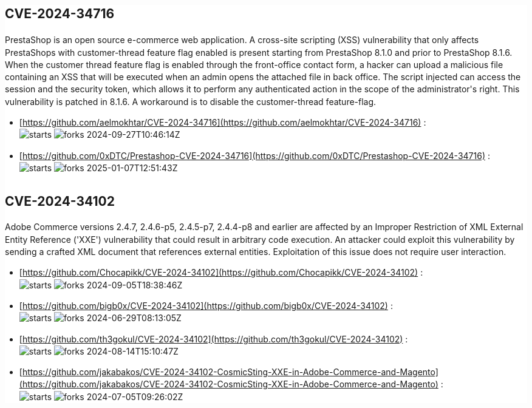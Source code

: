 ## CVE-2024-34716
 PrestaShop is an open source e-commerce web application. A cross-site scripting (XSS) vulnerability that only affects PrestaShops with customer-thread feature flag enabled is present starting from PrestaShop 8.1.0 and prior to PrestaShop 8.1.6. When the customer thread feature flag is enabled through the front-office contact form, a hacker can upload a malicious file containing an XSS that will be executed when an admin opens the attached file in back office. The script injected can access the session and the security token, which allows it to perform any authenticated action in the scope of the administrator's right. This vulnerability is patched in 8.1.6. A workaround is to disable the customer-thread feature-flag.

- [https://github.com/aelmokhtar/CVE-2024-34716](https://github.com/aelmokhtar/CVE-2024-34716) :  
![starts](https://img.shields.io/github/stars/aelmokhtar/CVE-2024-34716.svg) 
![forks](https://img.shields.io/github/forks/aelmokhtar/CVE-2024-34716.svg) 
2024-09-27T10:46:14Z

- [https://github.com/0xDTC/Prestashop-CVE-2024-34716](https://github.com/0xDTC/Prestashop-CVE-2024-34716) :  
![starts](https://img.shields.io/github/stars/0xDTC/Prestashop-CVE-2024-34716.svg) 
![forks](https://img.shields.io/github/forks/0xDTC/Prestashop-CVE-2024-34716.svg) 
2025-01-07T12:51:43Z

## CVE-2024-34102
 Adobe Commerce versions 2.4.7, 2.4.6-p5, 2.4.5-p7, 2.4.4-p8 and earlier are affected by an Improper Restriction of XML External Entity Reference ('XXE') vulnerability that could result in arbitrary code execution. An attacker could exploit this vulnerability by sending a crafted XML document that references external entities. Exploitation of this issue does not require user interaction.

- [https://github.com/Chocapikk/CVE-2024-34102](https://github.com/Chocapikk/CVE-2024-34102) :  
![starts](https://img.shields.io/github/stars/Chocapikk/CVE-2024-34102.svg) 
![forks](https://img.shields.io/github/forks/Chocapikk/CVE-2024-34102.svg) 
2024-09-05T18:38:46Z

- [https://github.com/bigb0x/CVE-2024-34102](https://github.com/bigb0x/CVE-2024-34102) :  
![starts](https://img.shields.io/github/stars/bigb0x/CVE-2024-34102.svg) 
![forks](https://img.shields.io/github/forks/bigb0x/CVE-2024-34102.svg) 
2024-06-29T08:13:05Z

- [https://github.com/th3gokul/CVE-2024-34102](https://github.com/th3gokul/CVE-2024-34102) :  
![starts](https://img.shields.io/github/stars/th3gokul/CVE-2024-34102.svg) 
![forks](https://img.shields.io/github/forks/th3gokul/CVE-2024-34102.svg) 
2024-08-14T15:10:47Z

- [https://github.com/jakabakos/CVE-2024-34102-CosmicSting-XXE-in-Adobe-Commerce-and-Magento](https://github.com/jakabakos/CVE-2024-34102-CosmicSting-XXE-in-Adobe-Commerce-and-Magento) :  
![starts](https://img.shields.io/github/stars/jakabakos/CVE-2024-34102-CosmicSting-XXE-in-Adobe-Commerce-and-Magento.svg) 
![forks](https://img.shields.io/github/forks/jakabakos/CVE-2024-34102-CosmicSting-XXE-in-Adobe-Commerce-and-Magento.svg) 
2024-07-05T09:26:02Z
